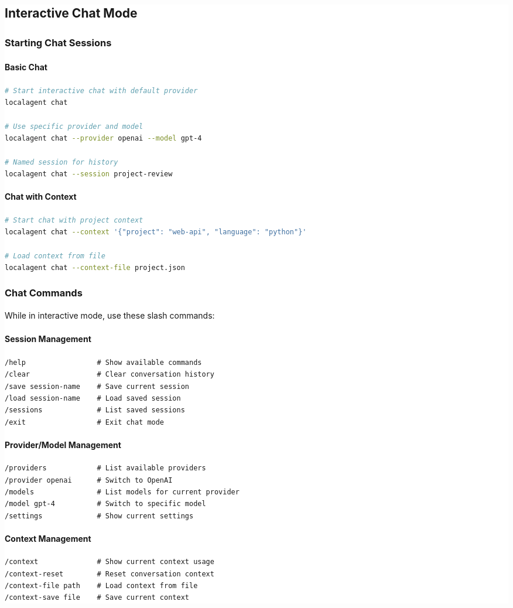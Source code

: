 
## Interactive Chat Mode

### Starting Chat Sessions

#### Basic Chat
```bash
# Start interactive chat with default provider
localagent chat

# Use specific provider and model
localagent chat --provider openai --model gpt-4

# Named session for history
localagent chat --session project-review
```

#### Chat with Context
```bash
# Start chat with project context
localagent chat --context '{"project": "web-api", "language": "python"}'

# Load context from file
localagent chat --context-file project.json
```

### Chat Commands
While in interactive mode, use these slash commands:

#### Session Management
```
/help                 # Show available commands
/clear                # Clear conversation history
/save session-name    # Save current session
/load session-name    # Load saved session
/sessions             # List saved sessions
/exit                 # Exit chat mode
```

#### Provider/Model Management
```
/providers            # List available providers
/provider openai      # Switch to OpenAI
/models               # List models for current provider
/model gpt-4          # Switch to specific model
/settings             # Show current settings
```

#### Context Management
```
/context              # Show current context usage
/context-reset        # Reset conversation context
/context-file path    # Load context from file
/context-save file    # Save current context
```
